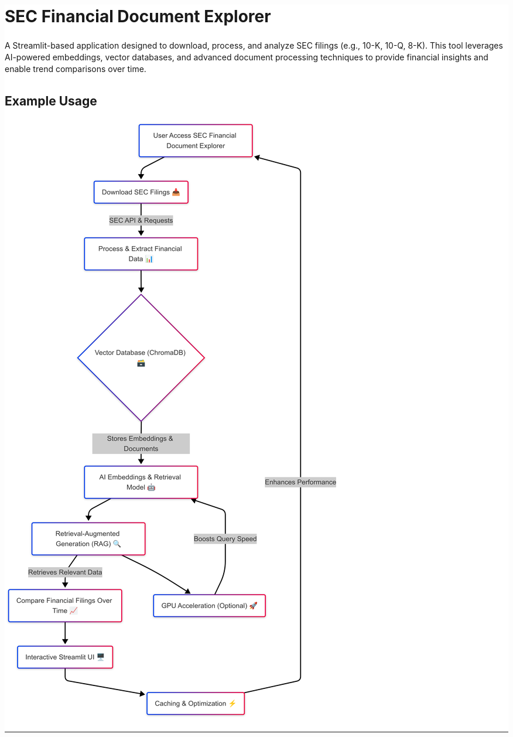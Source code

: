 # SEC Financial Document Explorer

A Streamlit-based application designed to download, process, and analyze SEC filings (e.g., 10-K, 10-Q, 8-K). This tool leverages AI-powered embeddings, vector databases, and advanced document processing techniques to provide financial insights and enable trend comparisons over time.
## Example Usage

![System Architecture](https://raw.githubusercontent.com/abh2050/financial_doc_analyser_local_ollama_Deepseek/main/demo/rag_ollama.png)

---